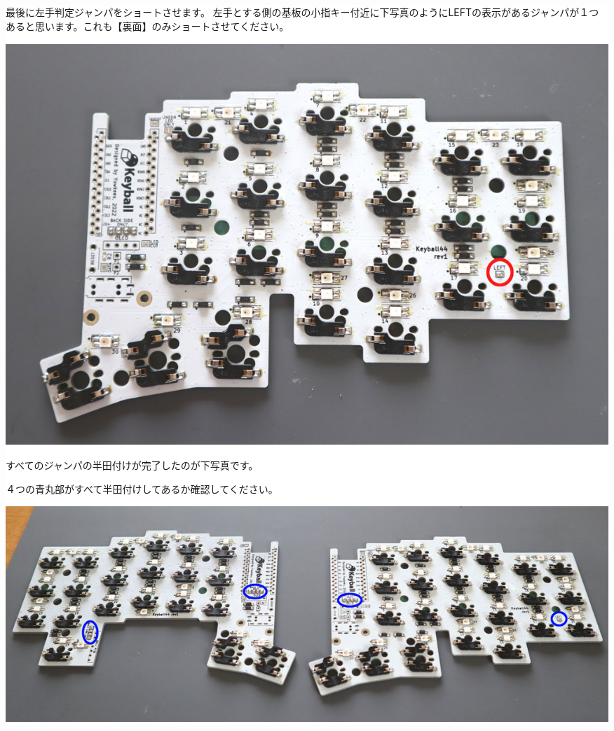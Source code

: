 
最後に左手判定ジャンパをショートさせます。
左手とする側の基板の小指キー付近に下写真のようにLEFTの表示があるジャンパが１つあると思います。これも【裏面】のみショートさせてください。

![44](images/kb44_038.jpg)

すべてのジャンパの半田付けが完了したのが下写真です。

４つの青丸部がすべて半田付けしてあるか確認してください。

![47](images/kb44_039.jpg)
